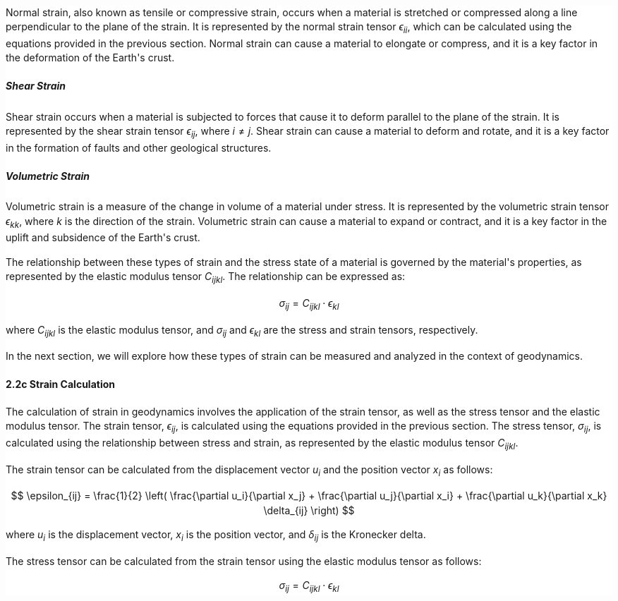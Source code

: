 Normal strain, also known as tensile or compressive strain, occurs when a material is stretched or compressed along a line perpendicular to the plane of the strain. It is represented by the normal strain tensor $\epsilon_{ii}$, which can be calculated using the equations provided in the previous section. Normal strain can cause a material to elongate or compress, and it is a key factor in the deformation of the Earth's crust.

##### Shear Strain

Shear strain occurs when a material is subjected to forces that cause it to deform parallel to the plane of the strain. It is represented by the shear strain tensor $\epsilon_{ij}$, where $i \neq j$. Shear strain can cause a material to deform and rotate, and it is a key factor in the formation of faults and other geological structures.

##### Volumetric Strain

Volumetric strain is a measure of the change in volume of a material under stress. It is represented by the volumetric strain tensor $\epsilon_{kk}$, where $k$ is the direction of the strain. Volumetric strain can cause a material to expand or contract, and it is a key factor in the uplift and subsidence of the Earth's crust.

The relationship between these types of strain and the stress state of a material is governed by the material's properties, as represented by the elastic modulus tensor $C_{ijkl}$. The relationship can be expressed as:

$$
\sigma_{ij} = C_{ijkl} \cdot \epsilon_{kl}
$$

where $C_{ijkl}$ is the elastic modulus tensor, and $\sigma_{ij}$ and $\epsilon_{kl}$ are the stress and strain tensors, respectively.

In the next section, we will explore how these types of strain can be measured and analyzed in the context of geodynamics.

#### 2.2c Strain Calculation

The calculation of strain in geodynamics involves the application of the strain tensor, as well as the stress tensor and the elastic modulus tensor. The strain tensor, $\epsilon_{ij}$, is calculated using the equations provided in the previous section. The stress tensor, $\sigma_{ij}$, is calculated using the relationship between stress and strain, as represented by the elastic modulus tensor $C_{ijkl}$.

The strain tensor can be calculated from the displacement vector $u_i$ and the position vector $x_i$ as follows:

$$
\epsilon_{ij} = \frac{1}{2} \left( \frac{\partial u_i}{\partial x_j} + \frac{\partial u_j}{\partial x_i} + \frac{\partial u_k}{\partial x_k} \delta_{ij} \right)
$$

where $u_i$ is the displacement vector, $x_i$ is the position vector, and $\delta_{ij}$ is the Kronecker delta.

The stress tensor can be calculated from the strain tensor using the elastic modulus tensor as follows:

$$
\sigma_{ij} = C_{ijkl} \cdot \epsilon_{kl}
$$
